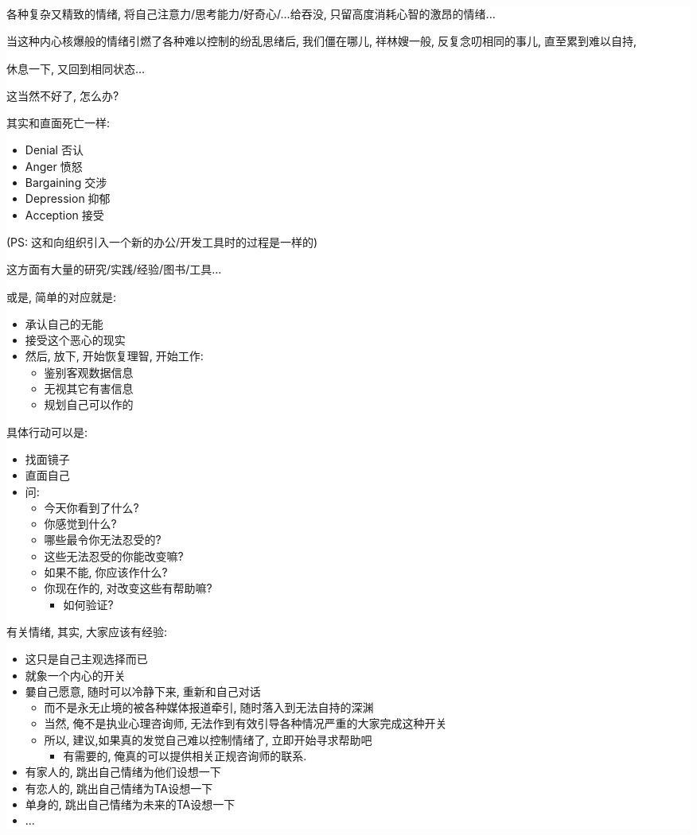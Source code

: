 各种复杂又精致的情绪, 将自己注意力/思考能力/好奇心/...给吞没,
只留高度消耗心智的激昂的情绪...

当这种内心核爆般的情绪引燃了各种难以控制的纷乱思绪后,
我们僵在哪儿, 祥林嫂一般, 反复念叨相同的事儿, 直至累到难以自持, 

休息一下, 又回到相同状态...

这当然不好了, 怎么办?

其实和直面死亡一样:

- Denial 否认
- Anger 愤怒
- Bargaining 交涉
- Depression 抑郁
- Acception 接受

(PS: 这和向组织引入一个新的办公/开发工具时的过程是一样的)

这方面有大量的研究/实践/经验/图书/工具...

或是, 简单的对应就是:

- 承认自己的无能
- 接受这个恶心的现实
- 然后, 放下, 开始恢复理智, 开始工作:
    + 鉴别客观数据信息
    + 无视其它有害信息
    + 规划自己可以作的


具体行动可以是:

- 找面镜子
- 直面自己
- 问:
    + 今天你看到了什么?
    + 你感觉到什么?
    + 哪些最令你无法忍受的?
    + 这些无法忍受的你能改变嘛?
    + 如果不能, 你应该作什么?
    + 你现在作的, 对改变这些有帮助嘛?
        * 如何验证?


有关情绪, 其实, 大家应该有经验:

- 这只是自己主观选择而已
- 就象一个内心的开关
- 嘦自己愿意, 随时可以冷静下来, 重新和自己对话
    + 而不是永无止境的被各种媒体报道牵引, 随时落入到无法自持的深渊
    + 当然, 俺不是执业心理咨询师, 无法作到有效引导各种情况严重的大家完成这种开关
    + 所以, 建议,如果真的发觉自己难以控制情绪了, 立即开始寻求帮助吧
        * 有需要的, 俺真的可以提供相关正规咨询师的联系.
- 有家人的, 跳出自己情绪为他们设想一下
- 有恋人的, 跳出自己情绪为TA设想一下
- 单身的, 跳出自己情绪为未来的TA设想一下
- ...
